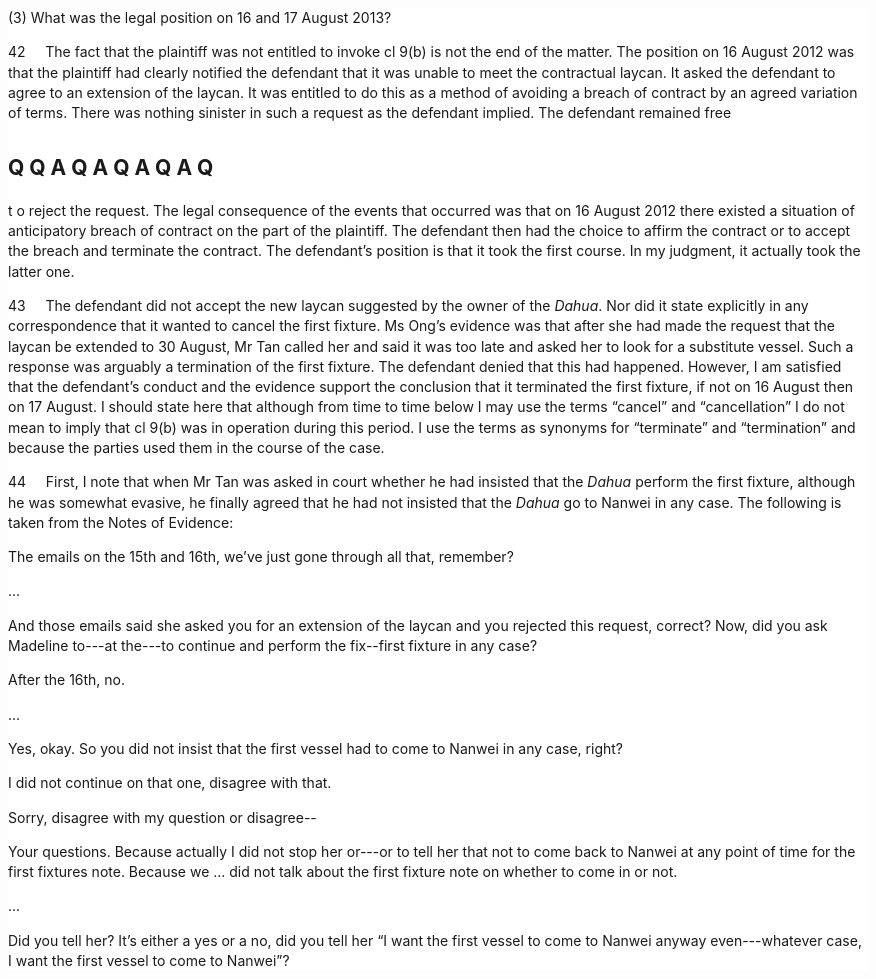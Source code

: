 (3) What was the legal position on 16 and 17 August 2013? 

42     The fact that the plaintiff was not entitled to invoke cl 9(b) is not the end of the matter. The position on 16 August 2012 was that the plaintiff had clearly notified the defendant that it was unable to meet the contractual laycan. It asked the defendant to agree to an extension of the laycan. It was entitled to do this as a method of avoiding a breach of contract by an agreed variation of terms. There was nothing sinister in such a request as the defendant implied. The defendant remained free 


## Q Q A Q A Q A Q A Q 

t o reject the request. The legal consequence of the events that occurred was that on 16 August 2012 there existed a situation of anticipatory breach of contract on the part of the plaintiff. The defendant then had the choice to affirm the contract or to accept the breach and terminate the contract. The defendant’s position is that it took the first course. In my judgment, it actually took the latter one. 

43     The defendant did not accept the new laycan suggested by the owner of the _Dahua_. Nor did it state explicitly in any correspondence that it wanted to cancel the first fixture. Ms Ong’s evidence was that after she had made the request that the laycan be extended to 30 August, Mr Tan called her and said it was too late and asked her to look for a substitute vessel. Such a response was arguably a termination of the first fixture. The defendant denied that this had happened. However, I am satisfied that the defendant’s conduct and the evidence support the conclusion that it terminated the first fixture, if not on 16 August then on 17 August. I should state here that although from time to time below I may use the terms “cancel” and “cancellation” I do not mean to imply that cl 9(b) was in operation during this period. I use the terms as synonyms for “terminate” and “termination” and because the parties used them in the course of the case. 

44     First, I note that when Mr Tan was asked in court whether he had insisted that the _Dahua_ perform the first fixture, although he was somewhat evasive, he finally agreed that he had not insisted that the _Dahua_ go to Nanwei in any case. The following is taken from the Notes of Evidence: 

 The emails on the 15th and 16th, we’ve just gone through all that, remember? 

 ... 

 And those emails said she asked you for an extension of the laycan and you rejected this request, correct? Now, did you ask Madeline to---at the---to continue and perform the fix--first fixture in any case? 

 After the 16th, no. 

 ... 

 Yes, okay. So you did not insist that the first vessel had to come to Nanwei in any case, right? 

 I did not continue on that one, disagree with that. 

 Sorry, disagree with my question or disagree--

 Your questions. Because actually I did not stop her or---or to tell her that not to come back to Nanwei at any point of time for the first fixtures note. Because we ... did not talk about the first fixture note on whether to come in or not. 

 ... 

 Did you tell her? It’s either a yes or a no, did you tell her “I want the first vessel to come to Nanwei anyway even---whatever case, I want the first vessel to come to Nanwei”? 
